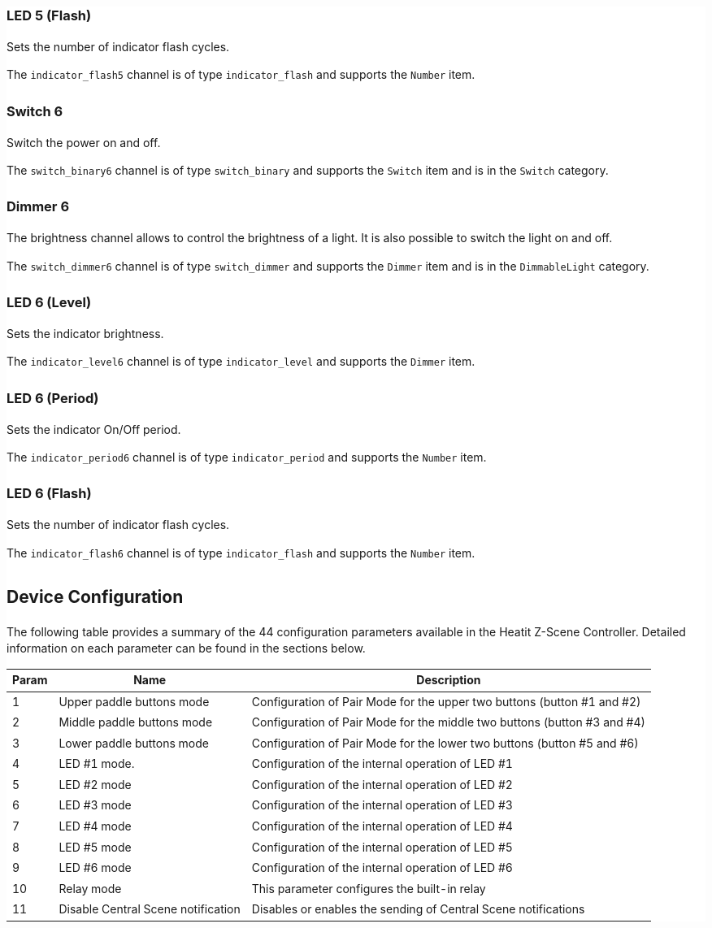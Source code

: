 ### LED 5 (Flash)
Sets the number of indicator flash cycles.

The ```indicator_flash5``` channel is of type ```indicator_flash``` and supports the ```Number``` item.

### Switch 6
Switch the power on and off.

The ```switch_binary6``` channel is of type ```switch_binary``` and supports the ```Switch``` item and is in the ```Switch``` category.

### Dimmer 6
The brightness channel allows to control the brightness of a light.
            It is also possible to switch the light on and off.

The ```switch_dimmer6``` channel is of type ```switch_dimmer``` and supports the ```Dimmer``` item and is in the ```DimmableLight``` category.

### LED 6 (Level)
Sets the indicator brightness.

The ```indicator_level6``` channel is of type ```indicator_level``` and supports the ```Dimmer``` item.

### LED 6 (Period)
Sets the indicator On/Off period.

The ```indicator_period6``` channel is of type ```indicator_period``` and supports the ```Number``` item.

### LED 6 (Flash)
Sets the number of indicator flash cycles.

The ```indicator_flash6``` channel is of type ```indicator_flash``` and supports the ```Number``` item.



## Device Configuration

The following table provides a summary of the 44 configuration parameters available in the Heatit Z-Scene Controller.
Detailed information on each parameter can be found in the sections below.

| Param | Name  | Description |
|-------|-------|-------------|
| 1 | Upper paddle buttons mode | Configuration of Pair Mode for the upper two buttons (button #1 and #2) |
| 2 | Middle paddle buttons mode | Configuration of Pair Mode for the middle two buttons (button #3 and #4) |
| 3 | Lower paddle buttons mode | Configuration of Pair Mode for the lower two buttons (button #5 and #6) |
| 4 | LED #1 mode. | Configuration of the internal operation of LED #1 |
| 5 | LED #2 mode | Configuration of the internal operation of LED #2 |
| 6 | LED #3 mode | Configuration of the internal operation of LED #3 |
| 7 | LED #4 mode | Configuration of the internal operation of LED #4 |
| 8 | LED #5 mode | Configuration of the internal operation of LED #5 |
| 9 | LED #6 mode | Configuration of the internal operation of LED #6 |
| 10 | Relay mode | This parameter configures the built-in relay |
| 11 | Disable Central Scene notification | Disables or enables the sending of Central Scene notifications |